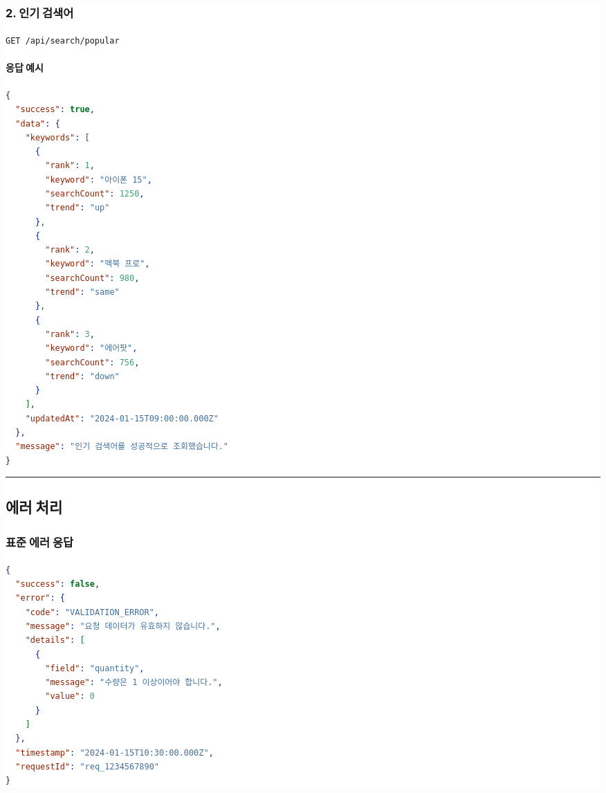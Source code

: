 ### 2. 인기 검색어

```http
GET /api/search/popular
```

#### 응답 예시
```json
{
  "success": true,
  "data": {
    "keywords": [
      {
        "rank": 1,
        "keyword": "아이폰 15",
        "searchCount": 1250,
        "trend": "up"
      },
      {
        "rank": 2,
        "keyword": "맥북 프로",
        "searchCount": 980,
        "trend": "same"
      },
      {
        "rank": 3,
        "keyword": "에어팟",
        "searchCount": 756,
        "trend": "down"
      }
    ],
    "updatedAt": "2024-01-15T09:00:00.000Z"
  },
  "message": "인기 검색어를 성공적으로 조회했습니다."
}
```

---

## 에러 처리

### 표준 에러 응답
```json
{
  "success": false,
  "error": {
    "code": "VALIDATION_ERROR",
    "message": "요청 데이터가 유효하지 않습니다.",
    "details": [
      {
        "field": "quantity",
        "message": "수량은 1 이상이어야 합니다.",
        "value": 0
      }
    ]
  },
  "timestamp": "2024-01-15T10:30:00.000Z",
  "requestId": "req_1234567890"
}
```
